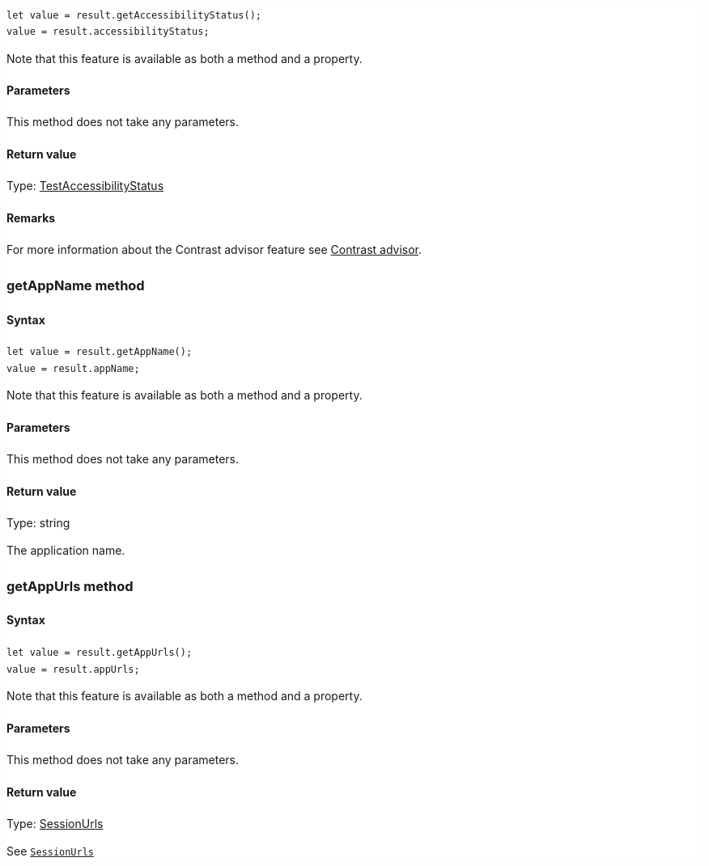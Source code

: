 
    let value = result.getAccessibilityStatus();
    value = result.accessibilityStatus;
    

Note that this feature is available as both a method and a property.

#### Parameters

This method does not take any parameters.

#### Return value

Type:  [TestAccessibilityStatus](./sessionaccessibilitystatus)

#### Remarks


For more information about the Contrast advisor feature see [Contrast advisor](https://applitools.com/docs/features/contrast-accessibility.html).

### getAppName method
#### Syntax


    let value = result.getAppName();
    value = result.appName;
    

Note that this feature is available as both a method and a property.

#### Parameters

This method does not take any parameters.

#### Return value

Type:  string

The application name.

### getAppUrls method
#### Syntax


    let value = result.getAppUrls();
    value = result.appUrls;
    

Note that this feature is available as both a method and a property.

#### Parameters

This method does not take any parameters.

#### Return value

Type:  [SessionUrls](./sessionurls)

See [`SessionUrls`](./sessionurls)
